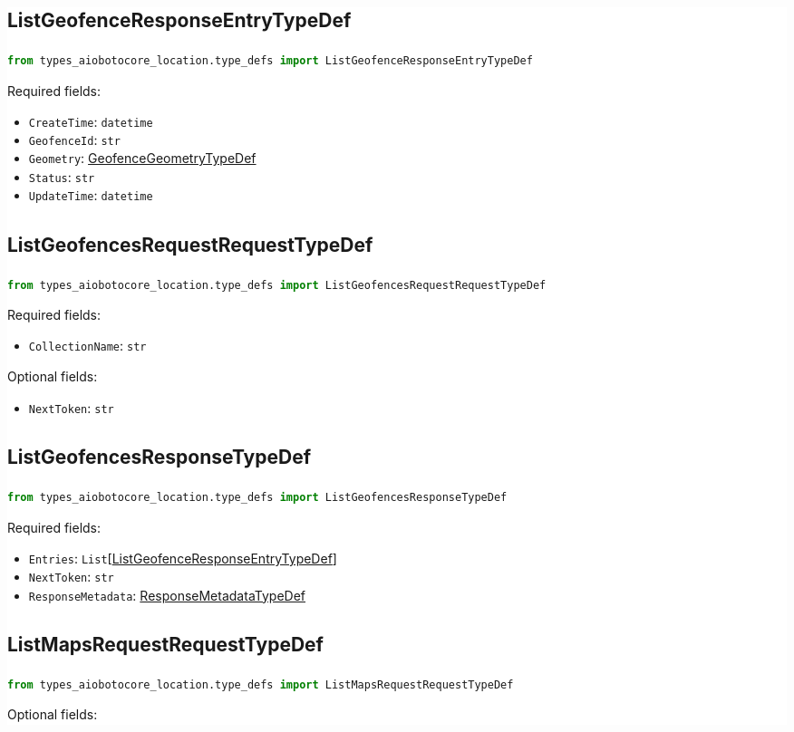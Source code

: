 <a id="listgeofenceresponseentrytypedef"></a>

## ListGeofenceResponseEntryTypeDef

```python
from types_aiobotocore_location.type_defs import ListGeofenceResponseEntryTypeDef
```

Required fields:

- `CreateTime`: `datetime`
- `GeofenceId`: `str`
- `Geometry`: [GeofenceGeometryTypeDef](./type_defs.md#geofencegeometrytypedef)
- `Status`: `str`
- `UpdateTime`: `datetime`

<a id="listgeofencesrequestrequesttypedef"></a>

## ListGeofencesRequestRequestTypeDef

```python
from types_aiobotocore_location.type_defs import ListGeofencesRequestRequestTypeDef
```

Required fields:

- `CollectionName`: `str`

Optional fields:

- `NextToken`: `str`

<a id="listgeofencesresponsetypedef"></a>

## ListGeofencesResponseTypeDef

```python
from types_aiobotocore_location.type_defs import ListGeofencesResponseTypeDef
```

Required fields:

- `Entries`:
  `List`\[[ListGeofenceResponseEntryTypeDef](./type_defs.md#listgeofenceresponseentrytypedef)\]
- `NextToken`: `str`
- `ResponseMetadata`:
  [ResponseMetadataTypeDef](./type_defs.md#responsemetadatatypedef)

<a id="listmapsrequestrequesttypedef"></a>

## ListMapsRequestRequestTypeDef

```python
from types_aiobotocore_location.type_defs import ListMapsRequestRequestTypeDef
```

Optional fields:
